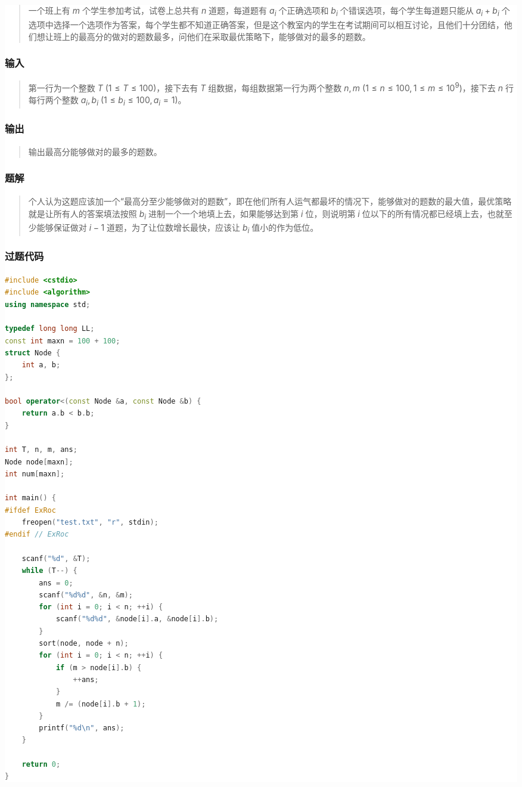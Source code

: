 > 一个班上有 $m$ 个学生参加考试，试卷上总共有 $n$ 道题，每道题有 $a_i$ 个正确选项和 $b_i$ 个错误选项，每个学生每道题只能从 $a_i+b_i$ 个选项中选择一个选项作为答案，每个学生都不知道正确答案，但是这个教室内的学生在考试期间可以相互讨论，且他们十分团结，他们想让班上的最高分的做对的题数最多，问他们在采取最优策略下，能够做对的最多的题数。

### 输入

> 第一行为一个整数 $T\ (1\leq T\leq100)$，接下去有 $T$ 组数据，每组数据第一行为两个整数 $n,m\ (1\leq n\leq100,1\leq m\leq10^9)$，接下去 $n$ 行每行两个整数 $a_i,b_i\ (1\leq b_i\leq100,a_i=1)$。

### 输出

> 输出最高分能够做对的最多的题数。

### 题解

> 个人认为这题应该加一个“最高分至少能够做对的题数”，即在他们所有人运气都最坏的情况下，能够做对的题数的最大值，最优策略就是让所有人的答案填法按照 $b_i$ 进制一个一个地填上去，如果能够达到第 $i$ 位，则说明第 $i$ 位以下的所有情况都已经填上去，也就至少能够保证做对 $i-1$ 道题，为了让位数增长最快，应该让 $b_i$ 值小的作为低位。

### 过题代码

```c++
#include <cstdio>
#include <algorithm>
using namespace std;

typedef long long LL;
const int maxn = 100 + 100;
struct Node {
    int a, b;
};

bool operator<(const Node &a, const Node &b) {
    return a.b < b.b;
}

int T, n, m, ans;
Node node[maxn];
int num[maxn];

int main() {
#ifdef ExRoc
    freopen("test.txt", "r", stdin);
#endif // ExRoc

    scanf("%d", &T);
    while (T--) {
        ans = 0;
        scanf("%d%d", &n, &m);
        for (int i = 0; i < n; ++i) {
            scanf("%d%d", &node[i].a, &node[i].b);
        }
        sort(node, node + n);
        for (int i = 0; i < n; ++i) {
            if (m > node[i].b) {
                ++ans;
            }
            m /= (node[i].b + 1);
        }
        printf("%d\n", ans);
    }

    return 0;
}
```
